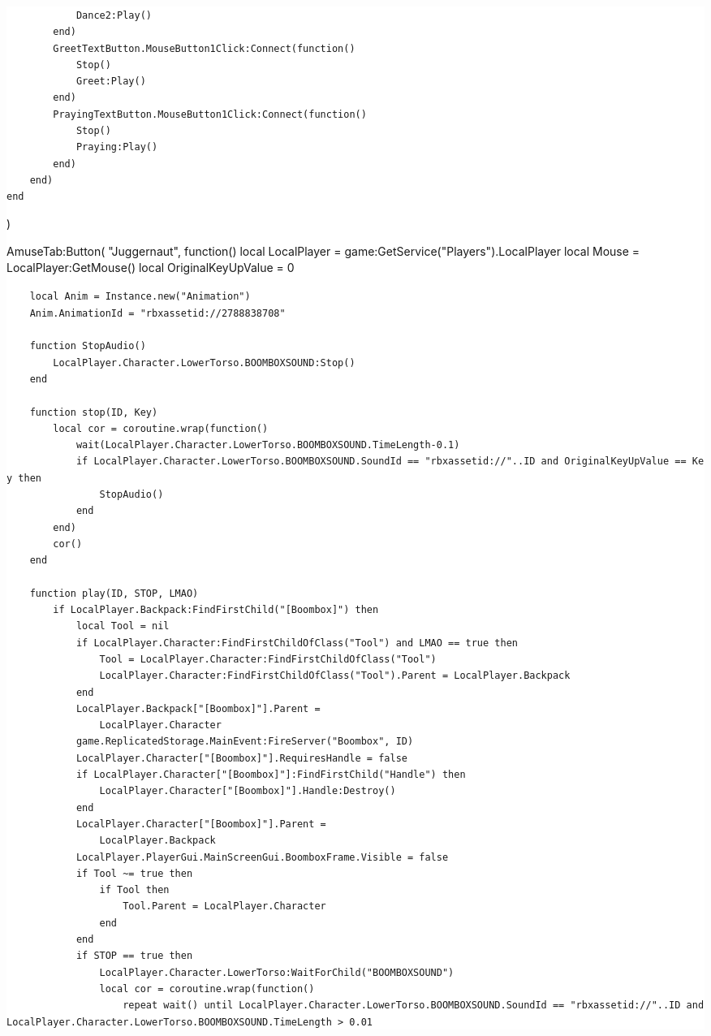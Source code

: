 				Dance2:Play()
			end)
			GreetTextButton.MouseButton1Click:Connect(function()
				Stop()
				Greet:Play()
			end)
			PrayingTextButton.MouseButton1Click:Connect(function()
				Stop()
				Praying:Play()
			end)
		end)
	end
)

AmuseTab:Button(
	"Juggernaut",
	function()
		local LocalPlayer = game:GetService("Players").LocalPlayer
		local Mouse = LocalPlayer:GetMouse()
		local OriginalKeyUpValue = 0
		
		local Anim = Instance.new("Animation")
		Anim.AnimationId = "rbxassetid://2788838708"
		
		function StopAudio()
			LocalPlayer.Character.LowerTorso.BOOMBOXSOUND:Stop()
		end
		
		function stop(ID, Key)
			local cor = coroutine.wrap(function()
				wait(LocalPlayer.Character.LowerTorso.BOOMBOXSOUND.TimeLength-0.1)
				if LocalPlayer.Character.LowerTorso.BOOMBOXSOUND.SoundId == "rbxassetid://"..ID and OriginalKeyUpValue == Key then
					StopAudio()
				end
			end)
			cor()
		end
		
		function play(ID, STOP, LMAO)
			if LocalPlayer.Backpack:FindFirstChild("[Boombox]") then
				local Tool = nil
				if LocalPlayer.Character:FindFirstChildOfClass("Tool") and LMAO == true then
					Tool = LocalPlayer.Character:FindFirstChildOfClass("Tool")
					LocalPlayer.Character:FindFirstChildOfClass("Tool").Parent = LocalPlayer.Backpack
				end
				LocalPlayer.Backpack["[Boombox]"].Parent =
					LocalPlayer.Character
				game.ReplicatedStorage.MainEvent:FireServer("Boombox", ID)
				LocalPlayer.Character["[Boombox]"].RequiresHandle = false
				if LocalPlayer.Character["[Boombox]"]:FindFirstChild("Handle") then
					LocalPlayer.Character["[Boombox]"].Handle:Destroy()
				end
				LocalPlayer.Character["[Boombox]"].Parent =
					LocalPlayer.Backpack
				LocalPlayer.PlayerGui.MainScreenGui.BoomboxFrame.Visible = false
				if Tool ~= true then
					if Tool then
						Tool.Parent = LocalPlayer.Character
					end
				end
				if STOP == true then
					LocalPlayer.Character.LowerTorso:WaitForChild("BOOMBOXSOUND")
					local cor = coroutine.wrap(function()
						repeat wait() until LocalPlayer.Character.LowerTorso.BOOMBOXSOUND.SoundId == "rbxassetid://"..ID and LocalPlayer.Character.LowerTorso.BOOMBOXSOUND.TimeLength > 0.01